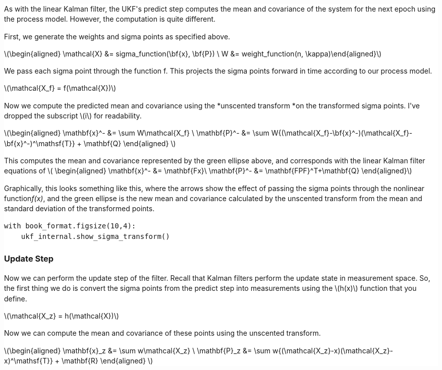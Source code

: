 As with the linear Kalman filter, the UKF's predict step computes the mean and covariance of the system for the next epoch using the process model. However, the computation is quite different.

First, we generate the weights and sigma points as specified above.

<span class="math-tex" data-type="tex">\\(\begin{aligned}
\mathcal{X} &= sigma\_function(\bf{x}, \bf{P}) \\
W &= weight\_function(n, \kappa)\end{aligned}\\)</span>

We pass each sigma point through the function f. This projects the sigma points forward in time according to our process model.

<span class="math-tex" data-type="tex">\\(\mathcal{X_f} = f(\mathcal{X})\\)</span>

Now we compute the predicted mean and covariance using the *unscented transform *on the transformed sigma points. I've dropped the subscript <span class="math-tex" data-type="tex">\\(i\\)</span> for readability.

<span class="math-tex" data-type="tex">\\(\begin{aligned}
\mathbf{x}^- &= \sum W\mathcal{X_f} \\
\mathbf{P}^- &= \sum W{(\mathcal{X_f}-\bf{x}^-)(\mathcal{X_f}-\bf{x}^-)^\mathsf{T}} + \mathbf{Q}
\end{aligned}
\\)</span>

This computes the mean and covariance represented by the green ellipse above, and corresponds with the linear Kalman filter equations of
<span class="math-tex" data-type="tex">\\( \begin{aligned}
\mathbf{x}^- &= \mathbf{Fx}\\
\mathbf{P}^- &= \mathbf{FPF}^T+\mathbf{Q}
\end{aligned}\\)</span>

Graphically, this looks something like this, where the arrows show the effect of passing the sigma points through the nonlinear function*f(x)*, and the green ellipse is the new mean and covariance calculated by the unscented transform from the mean and standard deviation of the transformed points.

<pre data-code-language="python"
     data-executable="true"
     data-type="programlisting">
with book_format.figsize(10,4):
    ukf_internal.show_sigma_transform()
</pre>

### Update Step

Now we can perform the update step of the filter. Recall that Kalman filters perform the update state in measurement space. So, the first thing we do is convert the sigma points from the predict step into measurements using the <span class="math-tex" data-type="tex">\\(h(x)\\)</span> function that you define.

<span class="math-tex" data-type="tex">\\(\mathcal{X_z} = h(\mathcal{X})\\)</span>

Now we can compute the mean and covariance of these points using the unscented transform.

<span class="math-tex" data-type="tex">\\(\begin{aligned}
\mathbf{x}_z &= \sum w\mathcal{X_z} \\
\mathbf{P}_z &= \sum w{(\mathcal{X_z}-x)(\mathcal{X_z}-x)^\mathsf{T}} + \mathbf{R}
\end{aligned}
\\)</span>
